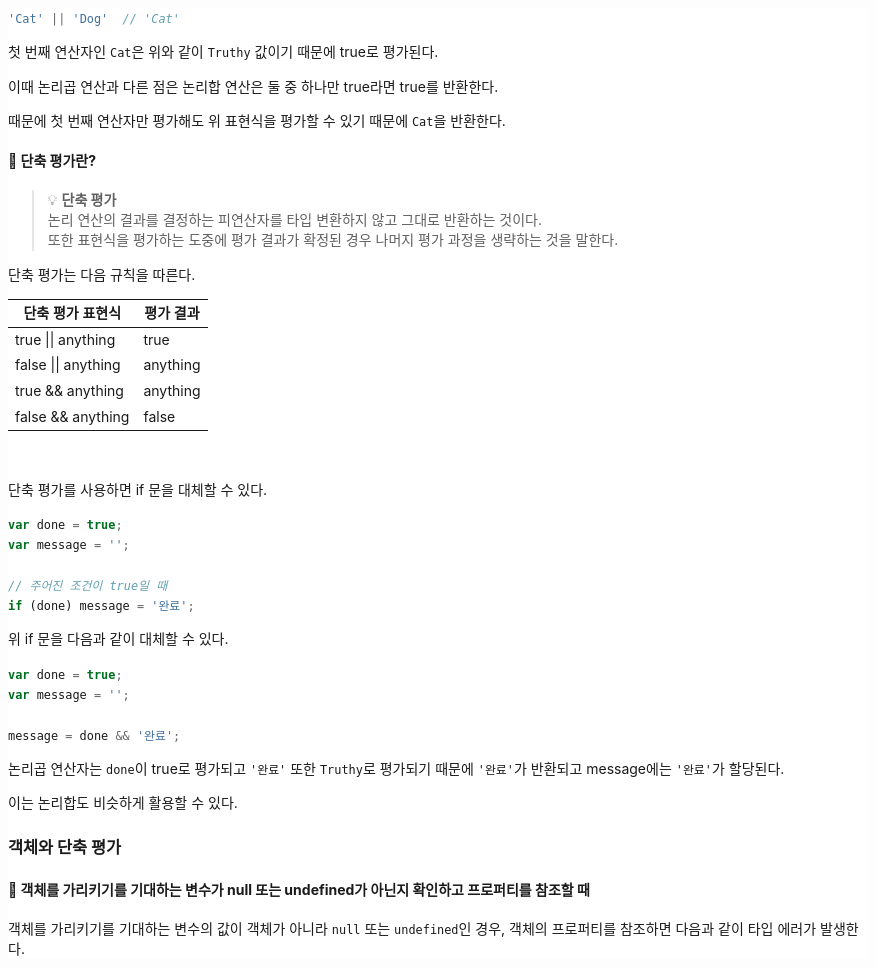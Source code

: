 ```js
'Cat' || 'Dog'  // 'Cat'
```

첫 번째 연산자인 `Cat`은 위와 같이 `Truthy` 값이기 때문에 true로 평가된다.

이때 논리곱 연산과 다른 점은 논리합 연산은 둘 중 하나만 true라면 true를 반환한다.

때문에 첫 번째 연산자만 평가해도 위 표현식을 평가할 수 있기 때문에 `Cat`을 반환한다.

#### 📌 단축 평가란?
> 💡 **단축 평가**<br>
> 논리 연산의 결과를 결정하는 피연산자를 타입 변환하지 않고 그대로 반환하는 것이다.<br>
> 또한 표현식을 평가하는 도중에 평가 결과가 확정된 경우 나머지 평가 과정을 생략하는 것을 말한다.

단축 평가는 다음 규칙을 따른다.

|단축 평가 표현식|평가 결과|
|--|--|
|true \|\| anything|true|
|false \|\| anything|anything|
|true && anything|anything|
|false && anything|false|

<br>

단축 평가를 사용하면 if 문을 대체할 수 있다.

```js
var done = true;
var message = '';

// 주어진 조건이 true일 때
if (done) message = '완료';
```

위 if 문을 다음과 같이 대체할 수 있다.

```js
var done = true;
var message = '';

message = done && '완료';
```

논리곱 연산자는 `done`이 true로 평가되고 `'완료'` 또한 `Truthy`로 평가되기 때문에 `'완료'`가 반환되고 message에는 `'완료'`가 할당된다.

이는 논리합도 비슷하게 활용할 수 있다.

### 객체와 단축 평가
#### 📌 객체를 가리키기를 기대하는 변수가 null 또는 undefined가 아닌지 확인하고 프로퍼티를 참조할 때

객체를 가리키기를 기대하는 변수의 값이 객체가 아니라 `null` 또는 `undefined`인 경우, 객체의 프로퍼티를 참조하면 다음과 같이 타입 에러가 발생한다.
